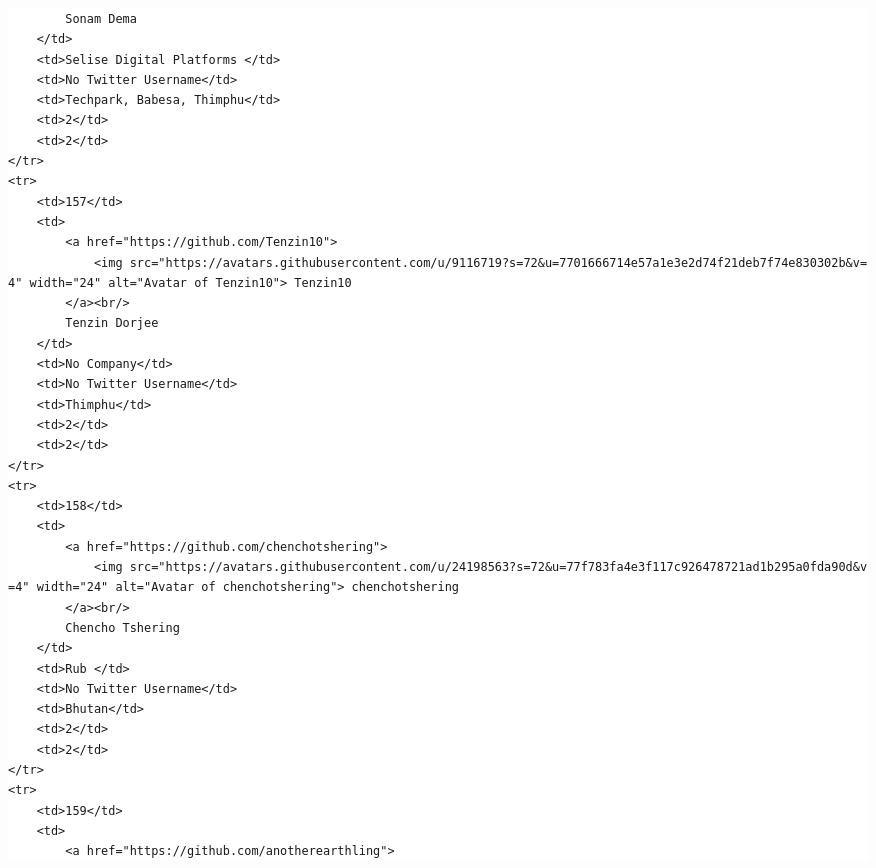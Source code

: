			Sonam Dema
		</td>
		<td>Selise Digital Platforms </td>
		<td>No Twitter Username</td>
		<td>Techpark, Babesa, Thimphu</td>
		<td>2</td>
		<td>2</td>
	</tr>
	<tr>
		<td>157</td>
		<td>
			<a href="https://github.com/Tenzin10">
				<img src="https://avatars.githubusercontent.com/u/9116719?s=72&u=7701666714e57a1e3e2d74f21deb7f74e830302b&v=4" width="24" alt="Avatar of Tenzin10"> Tenzin10
			</a><br/>
			Tenzin Dorjee
		</td>
		<td>No Company</td>
		<td>No Twitter Username</td>
		<td>Thimphu</td>
		<td>2</td>
		<td>2</td>
	</tr>
	<tr>
		<td>158</td>
		<td>
			<a href="https://github.com/chenchotshering">
				<img src="https://avatars.githubusercontent.com/u/24198563?s=72&u=77f783fa4e3f117c926478721ad1b295a0fda90d&v=4" width="24" alt="Avatar of chenchotshering"> chenchotshering
			</a><br/>
			Chencho Tshering
		</td>
		<td>Rub </td>
		<td>No Twitter Username</td>
		<td>Bhutan</td>
		<td>2</td>
		<td>2</td>
	</tr>
	<tr>
		<td>159</td>
		<td>
			<a href="https://github.com/anotherearthling">

